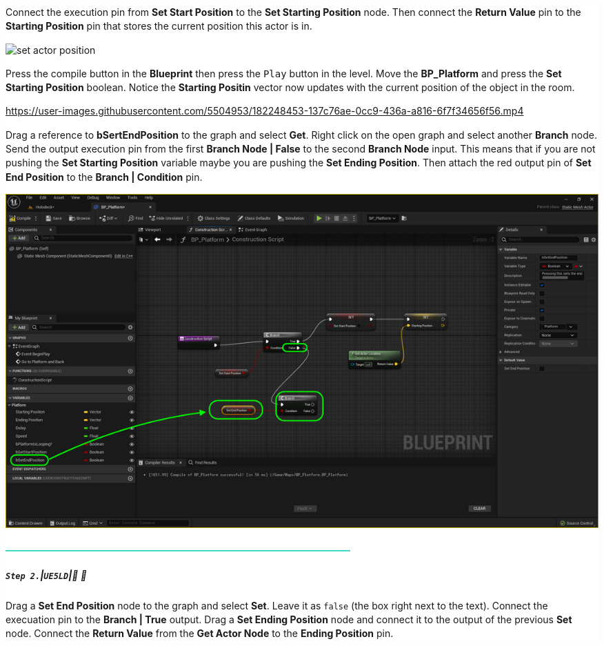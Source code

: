 Connect the execution pin from **Set Start Position** to the **Set Starting Position** node.  Then connect the **Return Value** pin to the **Starting Position** pin that stores the current position this actor is in.

![set actor position](images/connectSAL.png)

Press the compile button in the **Blueprint** then press the <kbd>Play</kbd> button in the level.  Move the **BP_Platform** and press the **Set Starting Position** boolean.  Notice the **Starting Positin** vector now updates with the current position of the object in the room.

https://user-images.githubusercontent.com/5504953/182248453-137c76ae-0cc9-436a-a816-6f7f34656f56.mp4

Drag a reference to **bSertEndPosition** to the graph and select **Get**.  Right click on the open graph and select another **Branch** node.  Send the output execution pin from the first **Branch Node | False** to the second **Branch Node** input.  This means that if you are not pushing the **Set Starting Position** variable maybe you are pushing the **Set Ending Position**.  Then attach the red output pin of **Set End Position** to the **Branch | Condition** pin.

![add set ending position and branch node](images/getSetEnd.png)

![](../images/line2.png)

##### `Step 2.`\|`UE5LD`|:small_blue_diamond: :small_blue_diamond: 

Drag a **Set End Position** node to the graph and select **Set**.  Leave it as `false` (the box right next to the text).  Connect the execuation pin to the **Branch | True** output.  Drag a **Set Ending Position** node and connect it to the output of the previous **Set** node.  Connect the **Return Value** from the **Get Actor Node** to the **Ending Position** pin.
